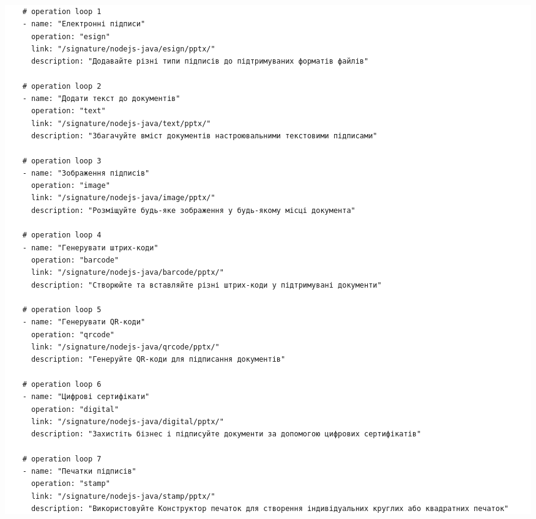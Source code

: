         # operation loop 1
        - name: "Електронні підписи"
          operation: "esign"
          link: "/signature/nodejs-java/esign/pptx/"
          description: "Додавайте різні типи підписів до підтримуваних форматів файлів"

        # operation loop 2
        - name: "Додати текст до документів"
          operation: "text"
          link: "/signature/nodejs-java/text/pptx/"
          description: "Збагачуйте вміст документів настроювальними текстовими підписами"

        # operation loop 3
        - name: "Зображення підписів"
          operation: "image"
          link: "/signature/nodejs-java/image/pptx/"
          description: "Розміщуйте будь-яке зображення у будь-якому місці документа"

        # operation loop 4
        - name: "Генерувати штрих-коди"
          operation: "barcode"
          link: "/signature/nodejs-java/barcode/pptx/"
          description: "Створюйте та вставляйте різні штрих-коди у підтримувані документи"

        # operation loop 5
        - name: "Генерувати QR-коди"
          operation: "qrcode"
          link: "/signature/nodejs-java/qrcode/pptx/"
          description: "Генеруйте QR-коди для підписання документів"
          
        # operation loop 6
        - name: "Цифрові сертифікати"
          operation: "digital"
          link: "/signature/nodejs-java/digital/pptx/"
          description: "Захистіть бізнес і підписуйте документи за допомогою цифрових сертифікатів"

        # operation loop 7
        - name: "Печатки підписів"
          operation: "stamp"
          link: "/signature/nodejs-java/stamp/pptx/"
          description: "Використовуйте Конструктор печаток для створення індивідуальних круглих або квадратних печаток"
          